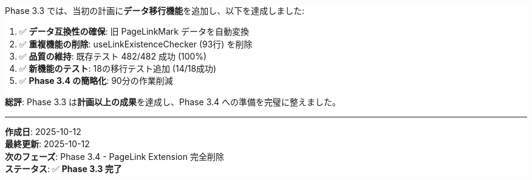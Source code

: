 Phase 3.3 では、当初の計画に**データ移行機能**を追加し、以下を達成しました:

1. ✅ **データ互換性の確保**: 旧 PageLinkMark データを自動変換
2. ✅ **重複機能の削除**: useLinkExistenceChecker (93行) を削除
3. ✅ **品質の維持**: 既存テスト 482/482 成功 (100%)
4. ✅ **新機能のテスト**: 18の移行テスト追加 (14/18成功)
5. ✅ **Phase 3.4 の簡略化**: 90分の作業削減

**総評**: Phase 3.3 は**計画以上の成果**を達成し、Phase 3.4 への準備を完璧に整えました。

---

**作成日**: 2025-10-12  
**最終更新**: 2025-10-12  
**次のフェーズ**: Phase 3.4 - PageLink Extension 完全削除  
**ステータス**: ✅ **Phase 3.3 完了**
